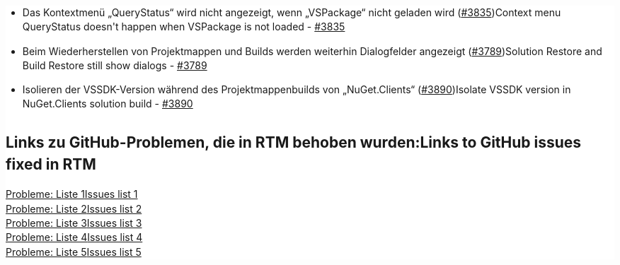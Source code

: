 - <span data-ttu-id="81cff-316">Das Kontextmenü „QueryStatus“ wird nicht angezeigt, wenn „VSPackage“ nicht geladen wird ([#3835](https://github.com/NuGet/Home/issues/3835))</span><span class="sxs-lookup"><span data-stu-id="81cff-316">Context menu QueryStatus doesn't happen when VSPackage is not loaded - [#3835](https://github.com/NuGet/Home/issues/3835)</span></span>

- <span data-ttu-id="81cff-317">Beim Wiederherstellen von Projektmappen und Builds werden weiterhin Dialogfelder angezeigt ([#3789](https://github.com/NuGet/Home/issues/3789))</span><span class="sxs-lookup"><span data-stu-id="81cff-317">Solution Restore and Build Restore still show dialogs - [#3789](https://github.com/NuGet/Home/issues/3789)</span></span>

- <span data-ttu-id="81cff-318">Isolieren der VSSDK-Version während des Projektmappenbuilds von „NuGet.Clients“ ([#3890](https://github.com/NuGet/Home/issues/3890))</span><span class="sxs-lookup"><span data-stu-id="81cff-318">Isolate VSSDK version in NuGet.Clients solution build - [#3890](https://github.com/NuGet/Home/issues/3890)</span></span>

## <a name="links-to-github-issues-fixed-in-rtm"></a><span data-ttu-id="81cff-319">Links zu GitHub-Problemen, die in RTM behoben wurden:</span><span class="sxs-lookup"><span data-stu-id="81cff-319">Links to GitHub issues fixed in RTM</span></span>
[<span data-ttu-id="81cff-320">Probleme: Liste 1</span><span class="sxs-lookup"><span data-stu-id="81cff-320">Issues list 1</span></span>](https://github.com/NuGet/Home/issues?q=is%3Aissue+is%3Aclosed+milestone%3A%224.0%20RTM")  
[<span data-ttu-id="81cff-321">Probleme: Liste 2</span><span class="sxs-lookup"><span data-stu-id="81cff-321">Issues list 2</span></span>](https://github.com/NuGet/Home/issues?q=is%3Aissue+is%3Aclosed+milestone%3A%224.0%20RC4")  
[<span data-ttu-id="81cff-322">Probleme: Liste 3</span><span class="sxs-lookup"><span data-stu-id="81cff-322">Issues list 3</span></span>](https://github.com/NuGet/Home/issues?q=is%3Aissue+is%3Aclosed+milestone%3A%224.0%20RC3")  
[<span data-ttu-id="81cff-323">Probleme: Liste 4</span><span class="sxs-lookup"><span data-stu-id="81cff-323">Issues list 4</span></span>](https://github.com/NuGet/Home/issues?q=is%3Aissue+is%3Aclosed+milestone%3A%224.0%20RC2")  
[<span data-ttu-id="81cff-324">Probleme: Liste 5</span><span class="sxs-lookup"><span data-stu-id="81cff-324">Issues list 5</span></span>](https://github.com/NuGet/Home/issues?q=is%3Aissue+is%3Aclosed+milestone%3A%224.0%20RC")
